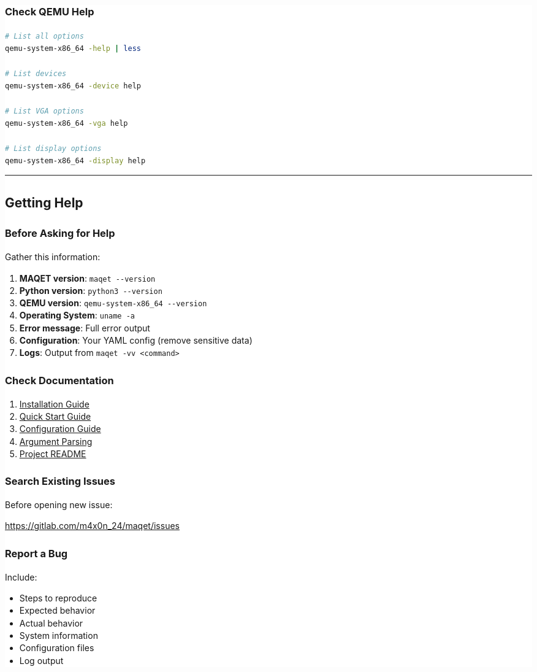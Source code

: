 ### Check QEMU Help

```bash
# List all options
qemu-system-x86_64 -help | less

# List devices
qemu-system-x86_64 -device help

# List VGA options
qemu-system-x86_64 -vga help

# List display options
qemu-system-x86_64 -display help
```

---

## Getting Help

### Before Asking for Help

Gather this information:

1. **MAQET version**: `maqet --version`
2. **Python version**: `python3 --version`
3. **QEMU version**: `qemu-system-x86_64 --version`
4. **Operating System**: `uname -a`
5. **Error message**: Full error output
6. **Configuration**: Your YAML config (remove sensitive data)
7. **Logs**: Output from `maqet -vv <command>`

### Check Documentation

1. [Installation Guide](installation.md)
2. [Quick Start Guide](quickstart.md)
3. [Configuration Guide](configuration.md)
4. [Argument Parsing](../ARGUMENT_PARSING.md)
5. [Project README](../../README.md)

### Search Existing Issues

Before opening new issue:

https://gitlab.com/m4x0n_24/maqet/issues

### Report a Bug

Include:

- Steps to reproduce
- Expected behavior
- Actual behavior
- System information
- Configuration files
- Log output
